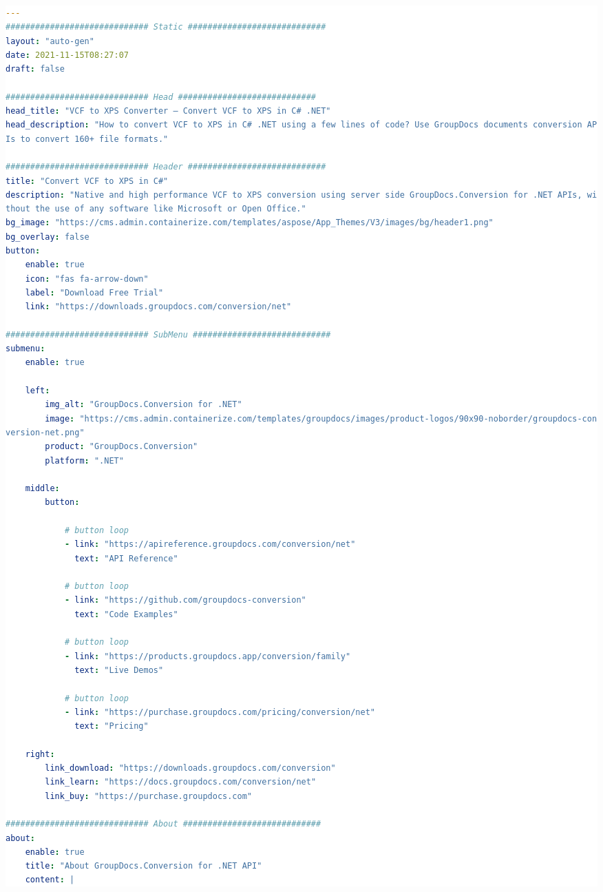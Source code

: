 ```yaml
---
############################# Static ############################
layout: "auto-gen"
date: 2021-11-15T08:27:07
draft: false

############################# Head ############################
head_title: "VCF to XPS Converter – Convert VCF to XPS in C# .NET"
head_description: "How to convert VCF to XPS in C# .NET using a few lines of code? Use GroupDocs documents conversion APIs to convert 160+ file formats."

############################# Header ############################
title: "Convert VCF to XPS in C#"
description: "Native and high performance VCF to XPS conversion using server side GroupDocs.Conversion for .NET APIs, without the use of any software like Microsoft or Open Office."
bg_image: "https://cms.admin.containerize.com/templates/aspose/App_Themes/V3/images/bg/header1.png"
bg_overlay: false
button:
    enable: true
    icon: "fas fa-arrow-down"
    label: "Download Free Trial"
    link: "https://downloads.groupdocs.com/conversion/net"

############################# SubMenu ############################
submenu:
    enable: true

    left:
        img_alt: "GroupDocs.Conversion for .NET"
        image: "https://cms.admin.containerize.com/templates/groupdocs/images/product-logos/90x90-noborder/groupdocs-conversion-net.png"
        product: "GroupDocs.Conversion"
        platform: ".NET"

    middle:
        button:

            # button loop
            - link: "https://apireference.groupdocs.com/conversion/net"
              text: "API Reference"

            # button loop
            - link: "https://github.com/groupdocs-conversion"
              text: "Code Examples"

            # button loop
            - link: "https://products.groupdocs.app/conversion/family"
              text: "Live Demos"

            # button loop
            - link: "https://purchase.groupdocs.com/pricing/conversion/net"
              text: "Pricing"

    right:
        link_download: "https://downloads.groupdocs.com/conversion"
        link_learn: "https://docs.groupdocs.com/conversion/net"
        link_buy: "https://purchase.groupdocs.com"

############################# About ############################
about:
    enable: true
    title: "About GroupDocs.Conversion for .NET API"
    content: |
```
